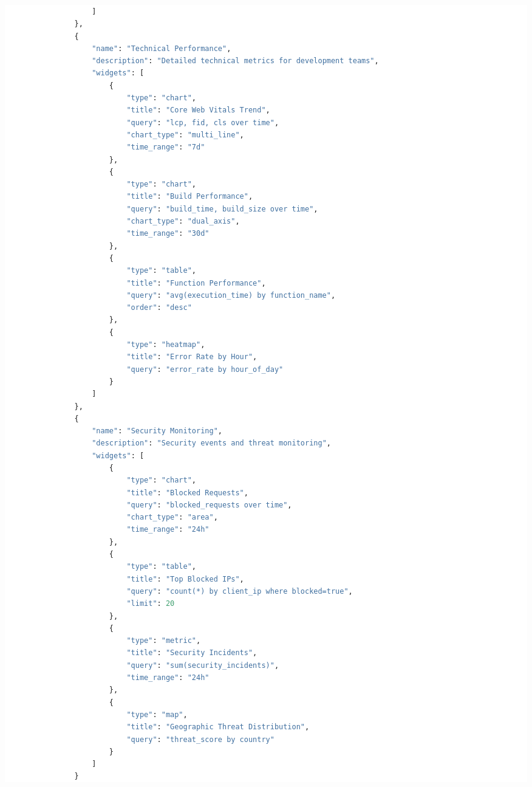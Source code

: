 ````python
                    ]
                },
                {
                    "name": "Technical Performance",
                    "description": "Detailed technical metrics for development teams",
                    "widgets": [
                        {
                            "type": "chart",
                            "title": "Core Web Vitals Trend",
                            "query": "lcp, fid, cls over time",
                            "chart_type": "multi_line",
                            "time_range": "7d"
                        },
                        {
                            "type": "chart",
                            "title": "Build Performance",
                            "query": "build_time, build_size over time",
                            "chart_type": "dual_axis",
                            "time_range": "30d"
                        },
                        {
                            "type": "table",
                            "title": "Function Performance",
                            "query": "avg(execution_time) by function_name",
                            "order": "desc"
                        },
                        {
                            "type": "heatmap",
                            "title": "Error Rate by Hour",
                            "query": "error_rate by hour_of_day"
                        }
                    ]
                },
                {
                    "name": "Security Monitoring",
                    "description": "Security events and threat monitoring",
                    "widgets": [
                        {
                            "type": "chart",
                            "title": "Blocked Requests",
                            "query": "blocked_requests over time",
                            "chart_type": "area",
                            "time_range": "24h"
                        },
                        {
                            "type": "table",
                            "title": "Top Blocked IPs",
                            "query": "count(*) by client_ip where blocked=true",
                            "limit": 20
                        },
                        {
                            "type": "metric",
                            "title": "Security Incidents",
                            "query": "sum(security_incidents)",
                            "time_range": "24h"
                        },
                        {
                            "type": "map",
                            "title": "Geographic Threat Distribution",
                            "query": "threat_score by country"
                        }
                    ]
                }
````